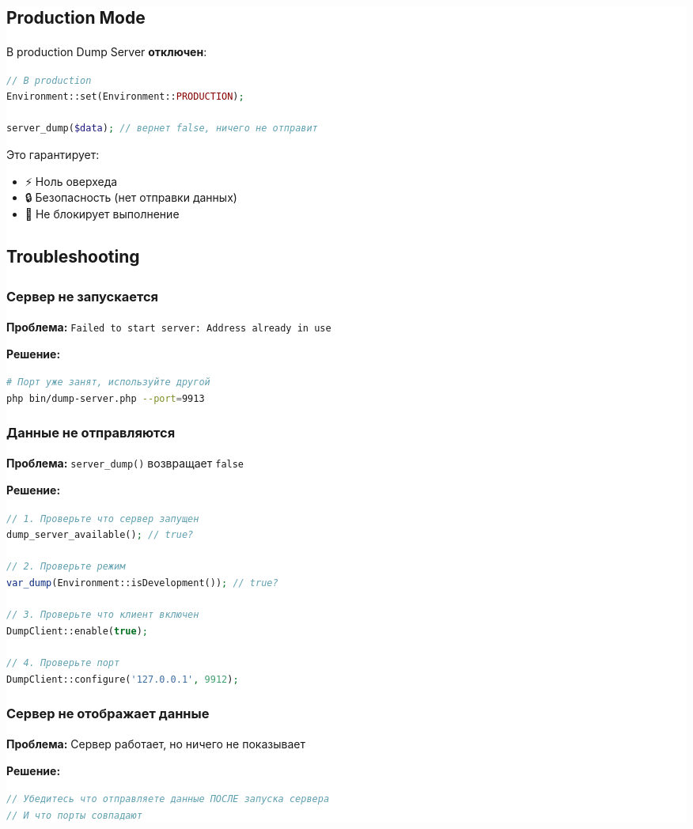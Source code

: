 ## Production Mode

В production Dump Server **отключен**:

```php
// В production
Environment::set(Environment::PRODUCTION);

server_dump($data); // вернет false, ничего не отправит
```

Это гарантирует:
- ⚡ Ноль оверхеда
- 🔒 Безопасность (нет отправки данных)
- 🚀 Не блокирует выполнение

## Troubleshooting

### Сервер не запускается

**Проблема:** `Failed to start server: Address already in use`

**Решение:**
```bash
# Порт уже занят, используйте другой
php bin/dump-server.php --port=9913
```

### Данные не отправляются

**Проблема:** `server_dump()` возвращает `false`

**Решение:**
```php
// 1. Проверьте что сервер запущен
dump_server_available(); // true?

// 2. Проверьте режим
var_dump(Environment::isDevelopment()); // true?

// 3. Проверьте что клиент включен
DumpClient::enable(true);

// 4. Проверьте порт
DumpClient::configure('127.0.0.1', 9912);
```

### Сервер не отображает данные

**Проблема:** Сервер работает, но ничего не показывает

**Решение:**
```php
// Убедитесь что отправляете данные ПОСЛЕ запуска сервера
// И что порты совпадают
```
